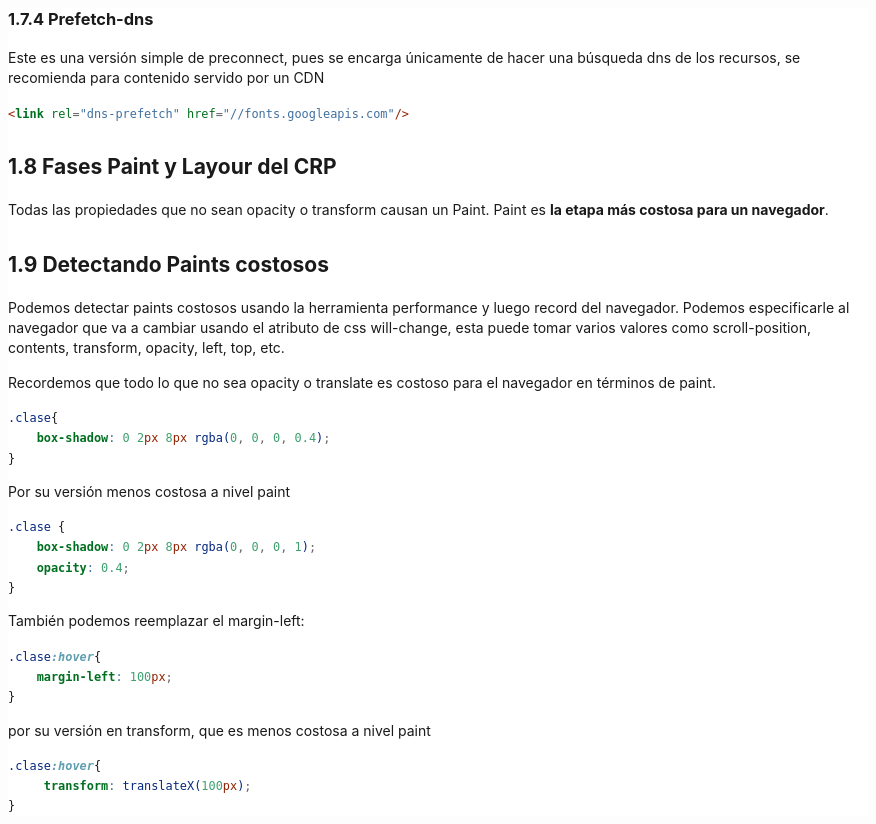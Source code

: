 ### 1.7.4 Prefetch-dns

Este es una versión simple de preconnect, pues se encarga únicamente de
hacer una búsqueda dns de los recursos, se recomienda para contenido
servido por un CDN

``` html
<link rel="dns-prefetch" href="//fonts.googleapis.com"/>
```

## 1.8 Fases Paint y Layour del CRP

Todas las propiedades que no sean opacity o transform causan un Paint.
Paint es **la etapa más costosa para un navegador**.

## 1.9 Detectando Paints costosos

Podemos detectar paints costosos usando la herramienta performance y
luego record del navegador. Podemos especificarle al navegador que va a
cambiar usando el atributo de css will-change, esta puede tomar varios
valores como scroll-position, contents, transform, opacity, left, top,
etc.

Recordemos que todo lo que no sea opacity o translate es costoso para el
navegador en términos de paint.

``` css
.clase{
    box-shadow: 0 2px 8px rgba(0, 0, 0, 0.4);
}
```

Por su versión menos costosa a nivel paint

``` css
.clase {
    box-shadow: 0 2px 8px rgba(0, 0, 0, 1);
    opacity: 0.4;
}
```

También podemos reemplazar el margin-left:

``` css
.clase:hover{
    margin-left: 100px;
}
```

por su versión en transform, que es menos costosa a nivel paint

``` css
.clase:hover{
     transform: translateX(100px);
}
```
